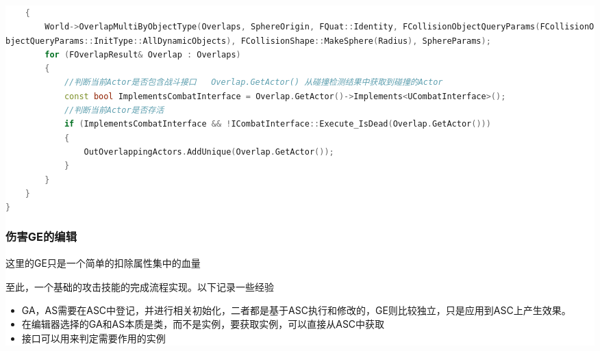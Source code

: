 ```C++
	{
		World->OverlapMultiByObjectType(Overlaps, SphereOrigin, FQuat::Identity, FCollisionObjectQueryParams(FCollisionObjectQueryParams::InitType::AllDynamicObjects), FCollisionShape::MakeSphere(Radius), SphereParams);
		for (FOverlapResult& Overlap : Overlaps) 
		{
			//判断当前Actor是否包含战斗接口   Overlap.GetActor() 从碰撞检测结果中获取到碰撞的Actor
			const bool ImplementsCombatInterface = Overlap.GetActor()->Implements<UCombatInterface>();
			//判断当前Actor是否存活
			if (ImplementsCombatInterface && !ICombatInterface::Execute_IsDead(Overlap.GetActor()))
			{
				OutOverlappingActors.AddUnique(Overlap.GetActor());
			}
		}
	}
}
```

### 伤害GE的编辑
这里的GE只是一个简单的扣除属性集中的血量

至此，一个基础的攻击技能的完成流程实现。以下记录一些经验

* GA，AS需要在ASC中登记，并进行相关初始化，二者都是基于ASC执行和修改的，GE则比较独立，只是应用到ASC上产生效果。
* 在编辑器选择的GA和AS本质是类，而不是实例，要获取实例，可以直接从ASC中获取
* 接口可以用来判定需要作用的实例